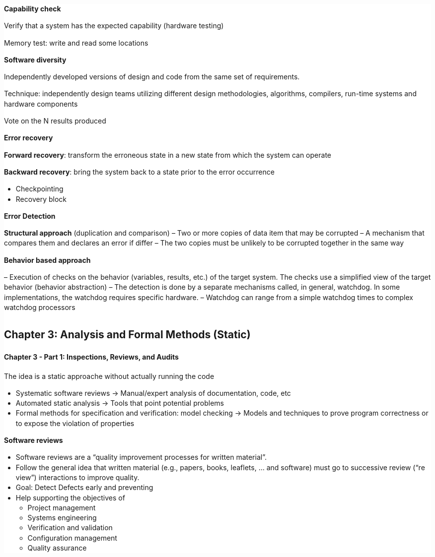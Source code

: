  **Capability check**
 
 Verify that a system has the expected capability (hardware testing)
 
 Memory test: write and read some locations
 
 **Software diversity**
 
 Independently developed versions of design and code from the same set of requirements.
 
 Technique: independently design teams utilizing different design methodologies, algorithms, compilers, run-time systems and hardware components
 
 Vote on the N results produced
 
 **Error recovery**
 
 **Forward recovery**: transform the erroneous state in a new state from which the system can operate
 
 **Backward recovery**: bring the system back to a state prior to the error occurrence
 
 - Checkpointing
 - Recovery block

 **Error Detection**
 
 **Structural approach** (duplication and comparison)
– Two or more copies of data item that may be corrupted
– A mechanism that compares them and declares an error if differ
– The two copies must be unlikely to be corrupted together in the same way

**Behavior based approach**

– Execution of checks on the behavior (variables, results, etc.) of the target system. The checks use a simplified view of the target behavior (behavior abstraction)
– The detection is done by a separate mechanisms called, in general, watchdog. In some implementations, the watchdog requires specific hardware.
– Watchdog can range from a simple watchdog times to complex watchdog processors

## <a name="chapter3"></a>Chapter 3: Analysis and Formal Methods (Static)

#### <a name="chapter3part1"></a>Chapter 3 - Part 1: Inspections, Reviews, and Audits

The idea is a static approache without actually running the code

- Systematic software reviews -> Manual/expert analysis of documentation, code, etc
- Automated static analysis -> Tools that point potential problems
- Formal methods for specification and verification: model checking -> Models and techniques to prove program correctness or to expose the violation of properties

**Software reviews**

- Software reviews are a “quality improvement processes for written material”.
- Follow the general idea that written material (e.g., papers, books, leaflets, … and software) must go to successive review (“re view”) interactions to improve quality.
- Goal: Detect Defects early and preventing 
- Help supporting the objectives of
  - Project management
  - Systems engineering
  - Verification and validation
  - Configuration management
  - Quality assurance
